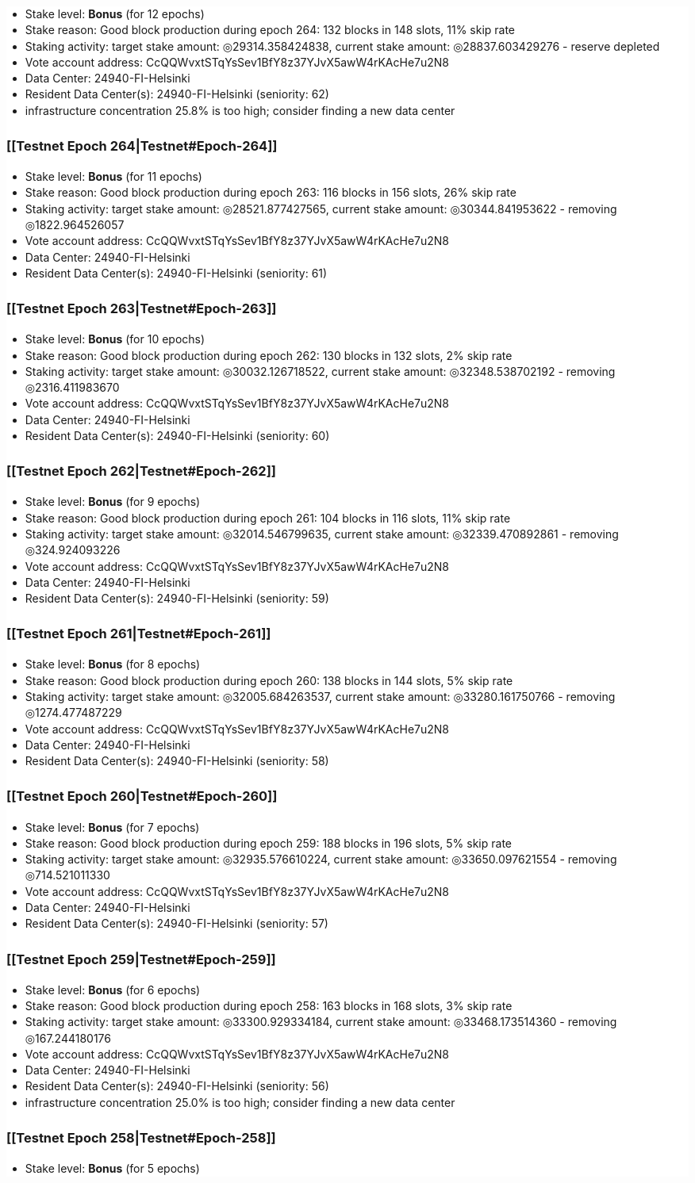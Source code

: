 * Stake level: **Bonus** (for 12 epochs)
* Stake reason: Good block production during epoch 264: 132 blocks in 148 slots, 11% skip rate
* Staking activity: target stake amount: ◎29314.358424838, current stake amount: ◎28837.603429276 - reserve depleted
* Vote account address: CcQQWvxtSTqYsSev1BfY8z37YJvX5awW4rKAcHe7u2N8
* Data Center: 24940-FI-Helsinki
* Resident Data Center(s): 24940-FI-Helsinki (seniority: 62)
* infrastructure concentration 25.8% is too high; consider finding a new data center
### [[Testnet Epoch 264|Testnet#Epoch-264]]
* Stake level: **Bonus** (for 11 epochs)
* Stake reason: Good block production during epoch 263: 116 blocks in 156 slots, 26% skip rate
* Staking activity: target stake amount: ◎28521.877427565, current stake amount: ◎30344.841953622 - removing ◎1822.964526057
* Vote account address: CcQQWvxtSTqYsSev1BfY8z37YJvX5awW4rKAcHe7u2N8
* Data Center: 24940-FI-Helsinki
* Resident Data Center(s): 24940-FI-Helsinki (seniority: 61)
### [[Testnet Epoch 263|Testnet#Epoch-263]]
* Stake level: **Bonus** (for 10 epochs)
* Stake reason: Good block production during epoch 262: 130 blocks in 132 slots, 2% skip rate
* Staking activity: target stake amount: ◎30032.126718522, current stake amount: ◎32348.538702192 - removing ◎2316.411983670
* Vote account address: CcQQWvxtSTqYsSev1BfY8z37YJvX5awW4rKAcHe7u2N8
* Data Center: 24940-FI-Helsinki
* Resident Data Center(s): 24940-FI-Helsinki (seniority: 60)
### [[Testnet Epoch 262|Testnet#Epoch-262]]
* Stake level: **Bonus** (for 9 epochs)
* Stake reason: Good block production during epoch 261: 104 blocks in 116 slots, 11% skip rate
* Staking activity: target stake amount: ◎32014.546799635, current stake amount: ◎32339.470892861 - removing ◎324.924093226
* Vote account address: CcQQWvxtSTqYsSev1BfY8z37YJvX5awW4rKAcHe7u2N8
* Data Center: 24940-FI-Helsinki
* Resident Data Center(s): 24940-FI-Helsinki (seniority: 59)
### [[Testnet Epoch 261|Testnet#Epoch-261]]
* Stake level: **Bonus** (for 8 epochs)
* Stake reason: Good block production during epoch 260: 138 blocks in 144 slots, 5% skip rate
* Staking activity: target stake amount: ◎32005.684263537, current stake amount: ◎33280.161750766 - removing ◎1274.477487229
* Vote account address: CcQQWvxtSTqYsSev1BfY8z37YJvX5awW4rKAcHe7u2N8
* Data Center: 24940-FI-Helsinki
* Resident Data Center(s): 24940-FI-Helsinki (seniority: 58)
### [[Testnet Epoch 260|Testnet#Epoch-260]]
* Stake level: **Bonus** (for 7 epochs)
* Stake reason: Good block production during epoch 259: 188 blocks in 196 slots, 5% skip rate
* Staking activity: target stake amount: ◎32935.576610224, current stake amount: ◎33650.097621554 - removing ◎714.521011330
* Vote account address: CcQQWvxtSTqYsSev1BfY8z37YJvX5awW4rKAcHe7u2N8
* Data Center: 24940-FI-Helsinki
* Resident Data Center(s): 24940-FI-Helsinki (seniority: 57)
### [[Testnet Epoch 259|Testnet#Epoch-259]]
* Stake level: **Bonus** (for 6 epochs)
* Stake reason: Good block production during epoch 258: 163 blocks in 168 slots, 3% skip rate
* Staking activity: target stake amount: ◎33300.929334184, current stake amount: ◎33468.173514360 - removing ◎167.244180176
* Vote account address: CcQQWvxtSTqYsSev1BfY8z37YJvX5awW4rKAcHe7u2N8
* Data Center: 24940-FI-Helsinki
* Resident Data Center(s): 24940-FI-Helsinki (seniority: 56)
* infrastructure concentration 25.0% is too high; consider finding a new data center
### [[Testnet Epoch 258|Testnet#Epoch-258]]
* Stake level: **Bonus** (for 5 epochs)
